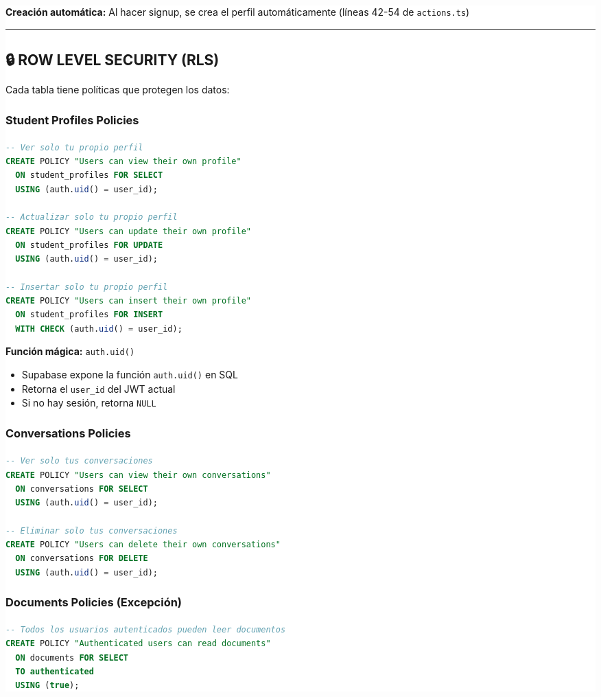**Creación automática:** Al hacer signup, se crea el perfil automáticamente (líneas 42-54 de `actions.ts`)

---

## 🔒 ROW LEVEL SECURITY (RLS)

Cada tabla tiene políticas que protegen los datos:

### **Student Profiles Policies**

```sql
-- Ver solo tu propio perfil
CREATE POLICY "Users can view their own profile"
  ON student_profiles FOR SELECT
  USING (auth.uid() = user_id);

-- Actualizar solo tu propio perfil
CREATE POLICY "Users can update their own profile"
  ON student_profiles FOR UPDATE
  USING (auth.uid() = user_id);

-- Insertar solo tu propio perfil
CREATE POLICY "Users can insert their own profile"
  ON student_profiles FOR INSERT
  WITH CHECK (auth.uid() = user_id);
```

**Función mágica:** `auth.uid()`
- Supabase expone la función `auth.uid()` en SQL
- Retorna el `user_id` del JWT actual
- Si no hay sesión, retorna `NULL`

### **Conversations Policies**

```sql
-- Ver solo tus conversaciones
CREATE POLICY "Users can view their own conversations"
  ON conversations FOR SELECT
  USING (auth.uid() = user_id);

-- Eliminar solo tus conversaciones
CREATE POLICY "Users can delete their own conversations"
  ON conversations FOR DELETE
  USING (auth.uid() = user_id);
```

### **Documents Policies** (Excepción)

```sql
-- Todos los usuarios autenticados pueden leer documentos
CREATE POLICY "Authenticated users can read documents"
  ON documents FOR SELECT
  TO authenticated
  USING (true);
```
